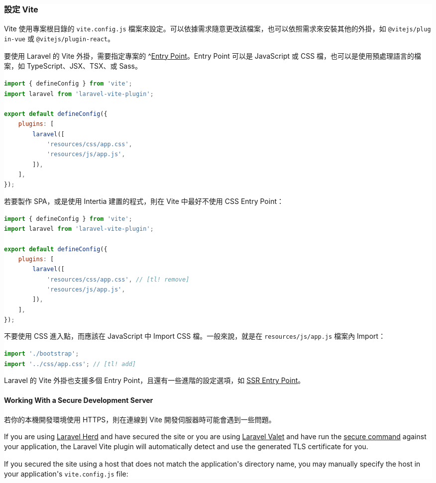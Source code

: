 ### 設定 Vite

Vite 使用專案根目錄的 `vite.config.js` 檔案來設定。可以依據需求隨意更改該檔案，也可以依照需求來安裝其他的外掛，如 `@vitejs/plugin-vue` 或 `@vitejs/plugin-react`。

要使用 Laravel 的 Vite 外掛，需要指定專案的 ^[Entry Point](%E9%80%B2%E5%85%A5%E9%BB%9E)。Entry Point 可以是 JavaScript 或 CSS 檔，也可以是使用預處理語言的檔案，如 TypeScript、JSX、TSX、或 Sass。

```js
import { defineConfig } from 'vite';
import laravel from 'laravel-vite-plugin';

export default defineConfig({
    plugins: [
        laravel([
            'resources/css/app.css',
            'resources/js/app.js',
        ]),
    ],
});
```
若要製作 SPA，或是使用 Intertia 建置的程式，則在 Vite 中最好不使用 CSS Entry Point：

```js
import { defineConfig } from 'vite';
import laravel from 'laravel-vite-plugin';

export default defineConfig({
    plugins: [
        laravel([
            'resources/css/app.css', // [tl! remove]
            'resources/js/app.js',
        ]),
    ],
});
```
不要使用 CSS 進入點，而應該在 JavaScript 中 Import CSS 檔。一般來說，就是在 `resources/js/app.js` 檔案內 Import：

```js
import './bootstrap';
import '../css/app.css'; // [tl! add]
```
Laravel 的 Vite 外掛也支援多個 Entry Point，且還有一些進階的設定選項，如 [SSR Entry Point](#ssr)。

<a name="working-with-a-secure-development-server"></a>

#### Working With a Secure Development Server

若你的本機開發環境使用 HTTPS，則在連線到 Vite 開發伺服器時可能會遇到一些問題。

If you are using [Laravel Herd](https://herd.laravel.com) and have secured the site or you are using [Laravel Valet](/docs/{{version}}/valet) and have run the [secure command](/docs/{{version}}/valet#securing-sites) against your application, the Laravel Vite plugin will automatically detect and use the generated TLS certificate for you.

If you secured the site using a host that does not match the application's directory name, you may manually specify the host in your application's `vite.config.js` file:
